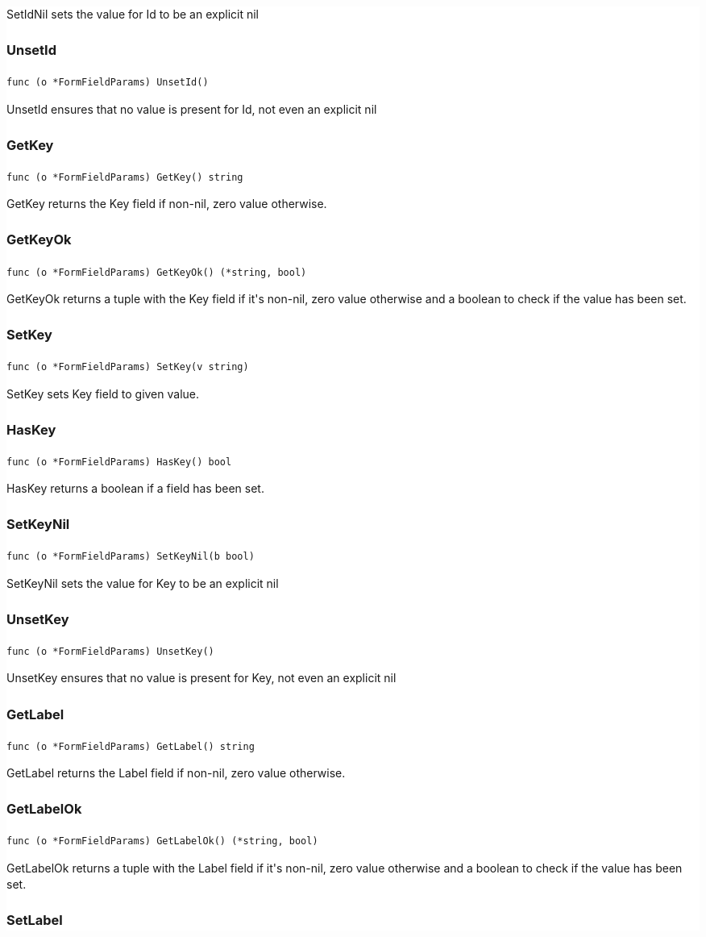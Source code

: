  SetIdNil sets the value for Id to be an explicit nil

### UnsetId
`func (o *FormFieldParams) UnsetId()`

UnsetId ensures that no value is present for Id, not even an explicit nil
### GetKey

`func (o *FormFieldParams) GetKey() string`

GetKey returns the Key field if non-nil, zero value otherwise.

### GetKeyOk

`func (o *FormFieldParams) GetKeyOk() (*string, bool)`

GetKeyOk returns a tuple with the Key field if it's non-nil, zero value otherwise
and a boolean to check if the value has been set.

### SetKey

`func (o *FormFieldParams) SetKey(v string)`

SetKey sets Key field to given value.

### HasKey

`func (o *FormFieldParams) HasKey() bool`

HasKey returns a boolean if a field has been set.

### SetKeyNil

`func (o *FormFieldParams) SetKeyNil(b bool)`

 SetKeyNil sets the value for Key to be an explicit nil

### UnsetKey
`func (o *FormFieldParams) UnsetKey()`

UnsetKey ensures that no value is present for Key, not even an explicit nil
### GetLabel

`func (o *FormFieldParams) GetLabel() string`

GetLabel returns the Label field if non-nil, zero value otherwise.

### GetLabelOk

`func (o *FormFieldParams) GetLabelOk() (*string, bool)`

GetLabelOk returns a tuple with the Label field if it's non-nil, zero value otherwise
and a boolean to check if the value has been set.

### SetLabel
